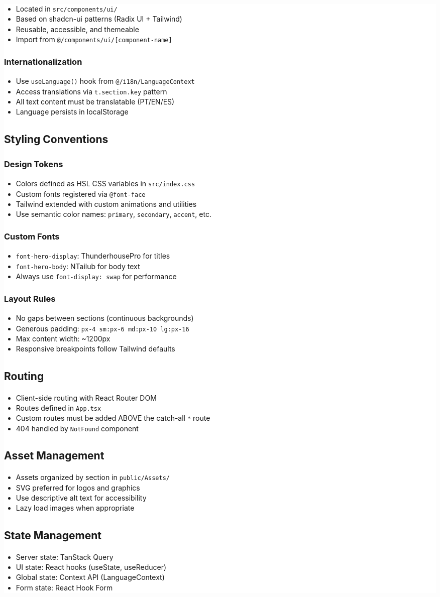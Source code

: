 - Located in `src/components/ui/`
- Based on shadcn-ui patterns (Radix UI + Tailwind)
- Reusable, accessible, and themeable
- Import from `@/components/ui/[component-name]`

### Internationalization

- Use `useLanguage()` hook from `@/i18n/LanguageContext`
- Access translations via `t.section.key` pattern
- All text content must be translatable (PT/EN/ES)
- Language persists in localStorage

## Styling Conventions

### Design Tokens

- Colors defined as HSL CSS variables in `src/index.css`
- Custom fonts registered via `@font-face`
- Tailwind extended with custom animations and utilities
- Use semantic color names: `primary`, `secondary`, `accent`, etc.

### Custom Fonts

- `font-hero-display`: ThunderhousePro for titles
- `font-hero-body`: NTailub for body text
- Always use `font-display: swap` for performance

### Layout Rules

- No gaps between sections (continuous backgrounds)
- Generous padding: `px-4 sm:px-6 md:px-10 lg:px-16`
- Max content width: ~1200px
- Responsive breakpoints follow Tailwind defaults

## Routing

- Client-side routing with React Router DOM
- Routes defined in `App.tsx`
- Custom routes must be added ABOVE the catch-all `*` route
- 404 handled by `NotFound` component

## Asset Management

- Assets organized by section in `public/Assets/`
- SVG preferred for logos and graphics
- Use descriptive alt text for accessibility
- Lazy load images when appropriate

## State Management

- Server state: TanStack Query
- UI state: React hooks (useState, useReducer)
- Global state: Context API (LanguageContext)
- Form state: React Hook Form
